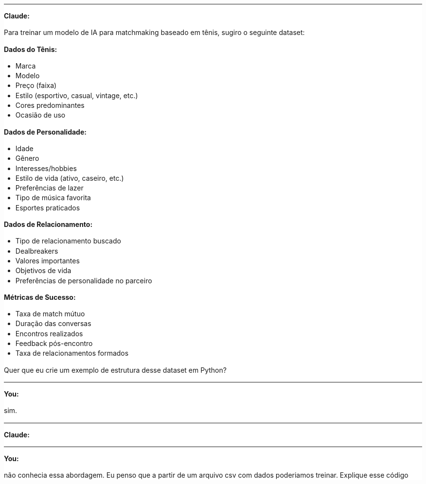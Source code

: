 * * *

**Claude:**

Para treinar um modelo de IA para matchmaking baseado em tênis, sugiro o seguinte dataset:

**Dados do Tênis:**

* Marca
* Modelo
* Preço (faixa)
* Estilo (esportivo, casual, vintage, etc.)
* Cores predominantes
* Ocasião de uso

**Dados de Personalidade:**

* Idade
* Gênero
* Interesses/hobbies
* Estilo de vida (ativo, caseiro, etc.)
* Preferências de lazer
* Tipo de música favorita
* Esportes praticados

**Dados de Relacionamento:**

* Tipo de relacionamento buscado
* Dealbreakers
* Valores importantes
* Objetivos de vida
* Preferências de personalidade no parceiro

**Métricas de Sucesso:**

* Taxa de match mútuo
* Duração das conversas
* Encontros realizados
* Feedback pós-encontro
* Taxa de relacionamentos formados

Quer que eu crie um exemplo de estrutura desse dataset em Python?

* * *

**You:**

sim.

* * *

**Claude:**



* * *

**You:**

não conhecia essa abordagem. Eu penso que a partir de um arquivo csv com dados poderiamos treinar. Explique esse código

